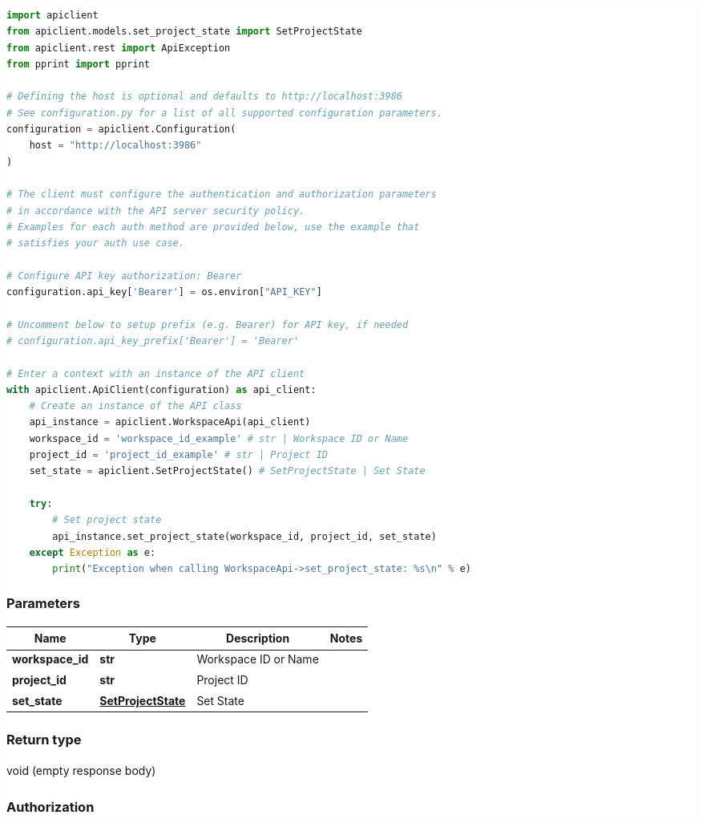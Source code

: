 ```python
import apiclient
from apiclient.models.set_project_state import SetProjectState
from apiclient.rest import ApiException
from pprint import pprint

# Defining the host is optional and defaults to http://localhost:3986
# See configuration.py for a list of all supported configuration parameters.
configuration = apiclient.Configuration(
    host = "http://localhost:3986"
)

# The client must configure the authentication and authorization parameters
# in accordance with the API server security policy.
# Examples for each auth method are provided below, use the example that
# satisfies your auth use case.

# Configure API key authorization: Bearer
configuration.api_key['Bearer'] = os.environ["API_KEY"]

# Uncomment below to setup prefix (e.g. Bearer) for API key, if needed
# configuration.api_key_prefix['Bearer'] = 'Bearer'

# Enter a context with an instance of the API client
with apiclient.ApiClient(configuration) as api_client:
    # Create an instance of the API class
    api_instance = apiclient.WorkspaceApi(api_client)
    workspace_id = 'workspace_id_example' # str | Workspace ID or Name
    project_id = 'project_id_example' # str | Project ID
    set_state = apiclient.SetProjectState() # SetProjectState | Set State

    try:
        # Set project state
        api_instance.set_project_state(workspace_id, project_id, set_state)
    except Exception as e:
        print("Exception when calling WorkspaceApi->set_project_state: %s\n" % e)
```



### Parameters


Name | Type | Description  | Notes
------------- | ------------- | ------------- | -------------
 **workspace_id** | **str**| Workspace ID or Name | 
 **project_id** | **str**| Project ID | 
 **set_state** | [**SetProjectState**](SetProjectState.md)| Set State | 

### Return type

void (empty response body)

### Authorization
